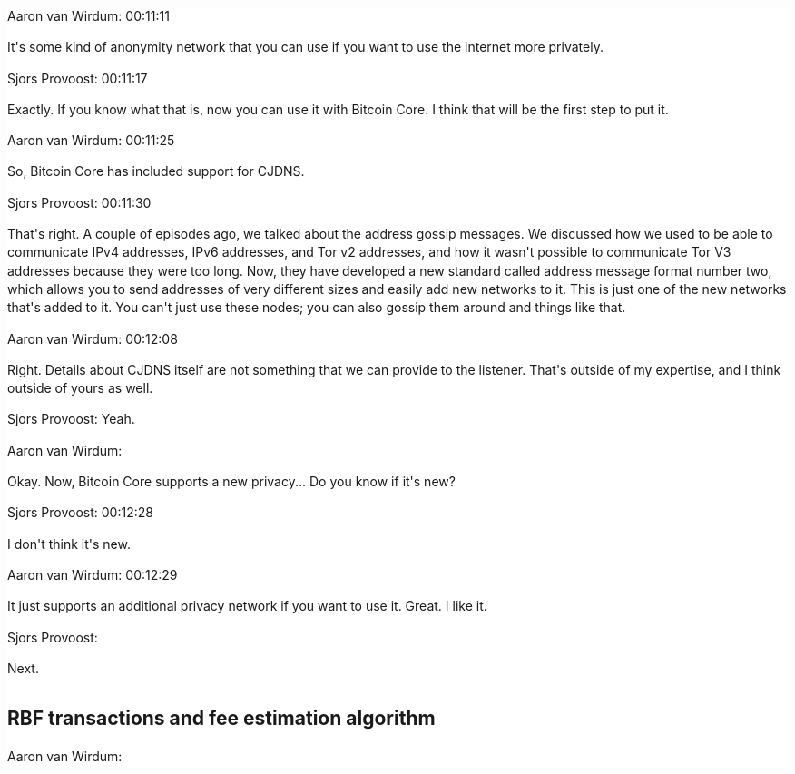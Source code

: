 Aaron van Wirdum: 00:11:11

It's some kind of anonymity network that you can use if you want to use the internet more privately.

Sjors Provoost: 00:11:17

Exactly.
If you know what that is, now you can use it with Bitcoin Core.
I think that will be the first step to put it.

Aaron van Wirdum: 00:11:25

So, Bitcoin Core has included support for CJDNS.

Sjors Provoost: 00:11:30

That's right.
A couple of episodes ago, we talked about the address gossip messages. 
We discussed how we used to be able to communicate IPv4 addresses, IPv6 addresses, and Tor v2 addresses, and how it wasn't possible to communicate Tor V3 addresses because they were too long.
Now, they have developed a new standard called address message format number two, which allows you to send addresses of very different sizes and easily add new networks to it.
This is just one of the new networks that's added to it.
You can't just use these nodes; you can also gossip them around and things like that.

Aaron van Wirdum: 00:12:08

Right.
Details about CJDNS itself are not something that we can provide to the listener.
That's outside of my expertise, and I think outside of yours as well.

Sjors Provoost:
Yeah.

Aaron van Wirdum:

Okay.
Now, Bitcoin Core supports a new privacy...
Do you know if it's new?

Sjors Provoost: 00:12:28

I don't think it's new.

Aaron van Wirdum: 00:12:29

It just supports an additional privacy network if you want to use it.
Great.
I like it.

Sjors Provoost:

Next.

## RBF transactions and fee estimation algorithm

Aaron van Wirdum:
